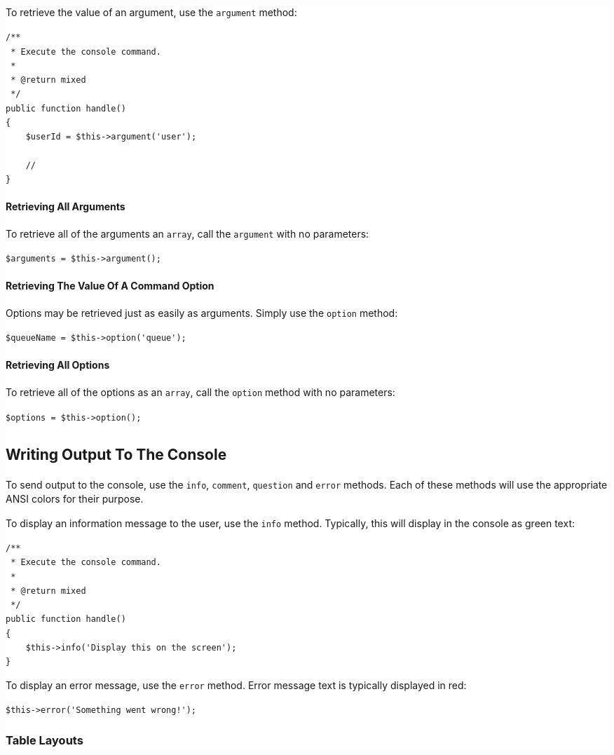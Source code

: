 To retrieve the value of an argument, use the `argument` method:

    /**
     * Execute the console command.
     *
     * @return mixed
     */
    public function handle()
    {
        $userId = $this->argument('user');

        //
    }

#### Retrieving All Arguments

To retrieve all of the arguments an `array`, call the `argument` with no parameters:

	$arguments = $this->argument();

#### Retrieving The Value Of A Command Option

Options may be retrieved just as easily as arguments. Simply use the `option` method:

	$queueName = $this->option('queue');

#### Retrieving All Options

To retrieve all of the options as an `array`, call the `option` method with no parameters:

	$options = $this->option();

<a name="writing-output-to-the-console"></a>
## Writing Output To The Console

To send output to the console, use the `info`, `comment`, `question` and `error` methods. Each of these methods will use the appropriate ANSI colors for their purpose.

To display an information message to the user, use the `info` method. Typically, this will display in the console as green text:

    /**
     * Execute the console command.
     *
     * @return mixed
     */
    public function handle()
    {
		$this->info('Display this on the screen');
    }

To display an error message, use the `error` method. Error message text is typically displayed in red:

	$this->error('Something went wrong!');

### Table Layouts
